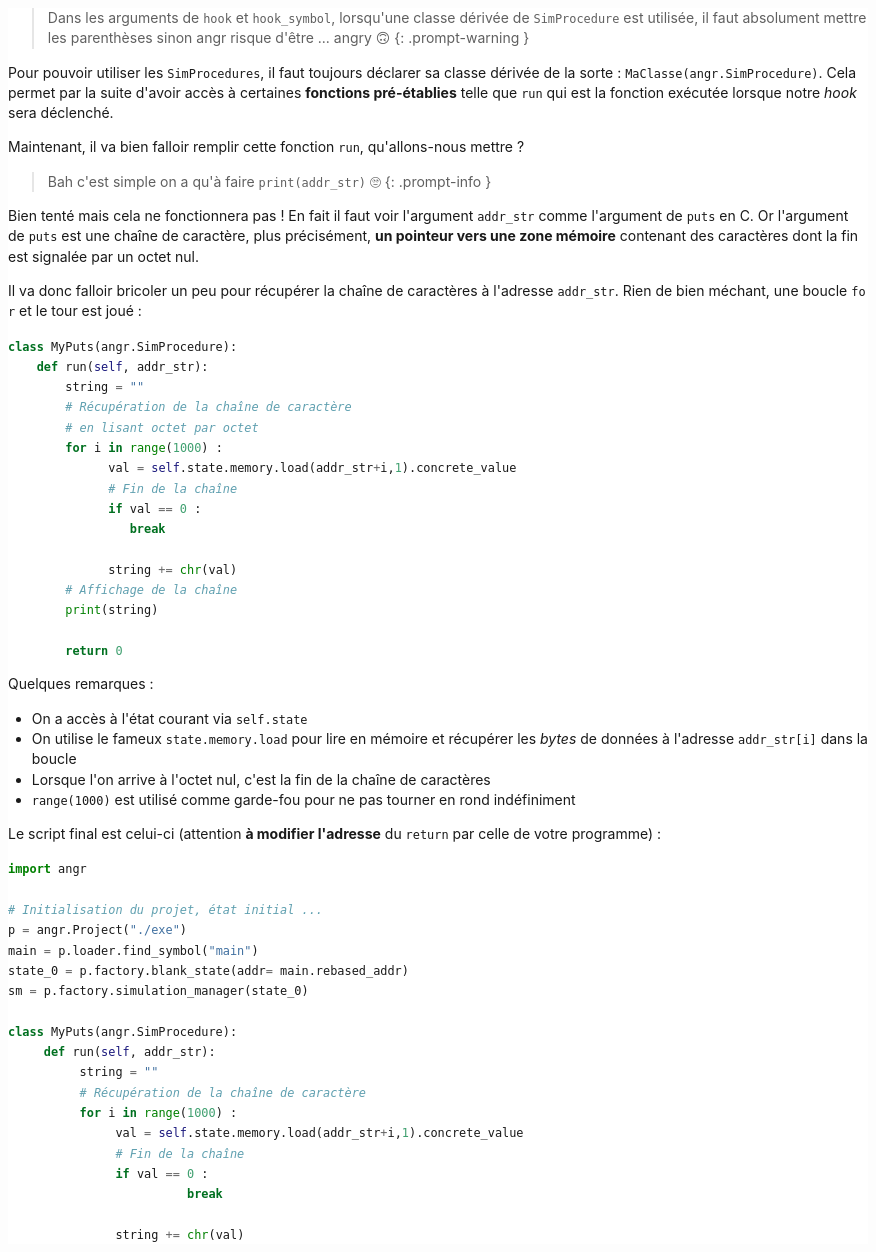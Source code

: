 > Dans les arguments de `hook` et `hook_symbol`, lorsqu'une classe dérivée de `SimProcedure` est utilisée, il faut absolument mettre les parenthèses sinon angr risque d'être ... angry 🙃
{: .prompt-warning }

Pour pouvoir utiliser les `SimProcedures`, il faut toujours déclarer sa classe dérivée de la sorte : `MaClasse(angr.SimProcedure)`. Cela permet par la suite d'avoir accès à certaines **fonctions pré-établies** telle que `run` qui est la fonction exécutée lorsque notre *hook* sera déclenché. 

Maintenant, il va bien falloir remplir cette fonction `run`, qu'allons-nous mettre ?

> Bah c'est simple on a qu'à faire `print(addr_str)` 🙄
{: .prompt-info }

Bien tenté mais cela ne fonctionnera pas ! En fait il faut voir l'argument `addr_str` comme l'argument de `puts` en C. Or l'argument de `puts` est une chaîne de caractère, plus précisément, **un pointeur vers une zone mémoire** contenant des caractères dont la fin est signalée par un octet nul.

Il va donc falloir bricoler un peu pour récupérer la chaîne de caractères à l'adresse `addr_str`. Rien de bien méchant, une boucle `for` et le tour est joué :
```python
class MyPuts(angr.SimProcedure):  
    def run(self, addr_str):  
        string = ""  
        # Récupération de la chaîne de caractère
        # en lisant octet par octet  
        for i in range(1000) :  
              val = self.state.memory.load(addr_str+i,1).concrete_value  
              # Fin de la chaîne  
              if val == 0 :  
                 break

              string += chr(val)  
        # Affichage de la chaîne  
        print(string)  
  
        return 0
```

Quelques remarques :
- On a accès à l'état courant via `self.state`
- On utilise le fameux `state.memory.load` pour lire en mémoire et récupérer les *bytes* de données à l'adresse `addr_str[i]` dans la boucle
- Lorsque l'on arrive à l'octet nul, c'est la fin de la chaîne de caractères 
- `range(1000)` est utilisé comme garde-fou pour ne pas tourner en rond indéfiniment

Le script final est celui-ci (attention **à modifier l'adresse** du `return` par celle de votre programme) :

```python
import angr  

# Initialisation du projet, état initial ...
p = angr.Project("./exe")  
main = p.loader.find_symbol("main")  
state_0 = p.factory.blank_state(addr= main.rebased_addr)  
sm = p.factory.simulation_manager(state_0)  
  
class MyPuts(angr.SimProcedure):  
     def run(self, addr_str):  
          string = ""  
          # Récupération de la chaîne de caractère  
          for i in range(1000) :  
               val = self.state.memory.load(addr_str+i,1).concrete_value  
               # Fin de la chaîne  
               if val == 0 :  
                         break  
                      
               string += chr(val)  
```
